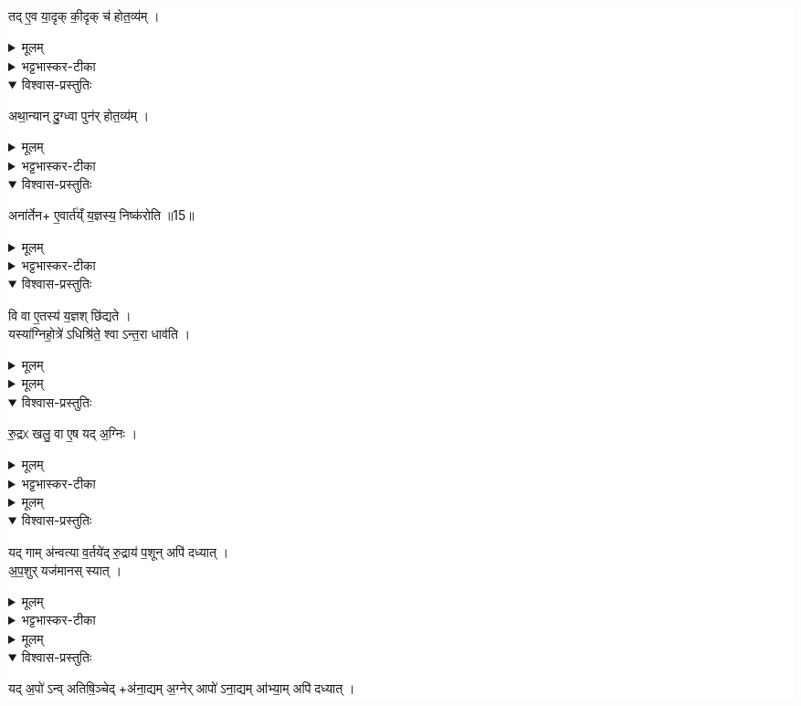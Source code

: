 तद् ए॒व या॒दृक् की॒दृक् च॑ होत॒व्य॑म् ।  
</details>

<details><summary>मूलम्</summary></details>

<details><summary>भट्टभास्कर-टीका</summary></details>

<details open><summary>विश्वास-प्रस्तुतिः</summary>

अथा॒न्यान् दु॒ग्ध्वा पुन॑र् ‌होत॒व्य॑म् ।  
</details>

<details><summary>मूलम्</summary></details>

<details><summary>भट्टभास्कर-टीका</summary></details>

<details open><summary>विश्वास-प्रस्तुतिः</summary>

अना॑र्तेन+ ए॒वार्त॑य्ँ य॒ज्ञस्य॒ निष्क॑रोति ॥15॥
</details>

<details><summary>मूलम्</summary></details>

<details><summary>भट्टभास्कर-टीका</summary></details>

<details open><summary>विश्वास-प्रस्तुतिः</summary>

वि वा ए॒तस्य॑ य॒ज्ञश् छि॑द्यते ।  
यस्या॑ग्निहो॒त्रे॑ ऽधिश्रि॑ते॒ श्वा  ऽन्त॒रा धाव॑ति ।  
</details>

<details><summary>मूलम्</summary></details>


<details><summary>मूलम्</summary></details>

<details open><summary>विश्वास-प्रस्तुतिः</summary>

रु॒द्रᳵ खलु॒ वा ए॒ष यद् अ॒ग्निः ।
</details>

<details><summary>मूलम्</summary></details>

<details><summary>भट्टभास्कर-टीका</summary></details>


<details><summary>मूलम्</summary></details>

<details open><summary>विश्वास-प्रस्तुतिः</summary>

यद् गाम् अ॑न्वत्या व॒र्तये॑द् रु॒द्राय॑ प॒शून् अपि॑ दध्यात् ।  
अ॒प॒शुर् यज॑मानस् स्यात् ।  
</details>

<details><summary>मूलम्</summary></details>

<details><summary>भट्टभास्कर-टीका</summary></details>


<details><summary>मूलम्</summary></details>

<details open><summary>विश्वास-प्रस्तुतिः</summary>

यद् अ॒पो॑ ऽन्व् अतिषि॒ञ्चेद् +अ॑ना॒द्यम् अ॒ग्नेर् आपो॑ ऽना॒द्यम् आ॑भ्या॒म् अपि॑ दध्यात् ।  
</details>
